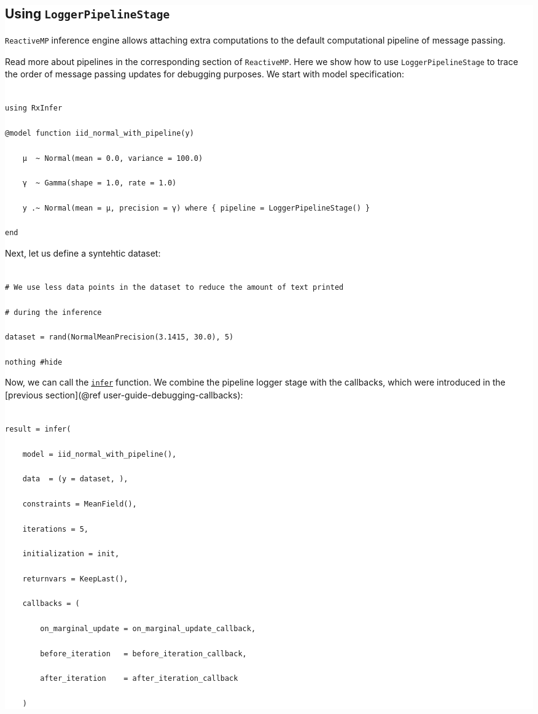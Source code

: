 ## Using `LoggerPipelineStage`

`ReactiveMP` inference engine allows attaching extra computations to the default computational pipeline of message passing.

Read more about pipelines in the corresponding section of `ReactiveMP`. Here we show how to use `LoggerPipelineStage` to trace the order of message passing updates for debugging purposes. We start with model specification:

```@example debugging-with-callbacks

using RxInfer

@model function iid_normal_with_pipeline(y)

    μ  ~ Normal(mean = 0.0, variance = 100.0)

    γ  ~ Gamma(shape = 1.0, rate = 1.0)

    y .~ Normal(mean = μ, precision = γ) where { pipeline = LoggerPipelineStage() }

end

```

Next, let us define a syntehtic dataset:

```@example debugging-with-callbacks

# We use less data points in the dataset to reduce the amount of text printed

# during the inference

dataset = rand(NormalMeanPrecision(3.1415, 30.0), 5)

nothing #hide

```

Now, we can call the [`infer`](@ref) function. We combine the pipeline logger stage with the callbacks, which were introduced in the [previous section](@ref user-guide-debugging-callbacks):

```@example debugging-with-callbacks

result = infer(

    model = iid_normal_with_pipeline(),

    data  = (y = dataset, ),

    constraints = MeanField(),

    iterations = 5,

    initialization = init,

    returnvars = KeepLast(),

    callbacks = (

        on_marginal_update = on_marginal_update_callback,

        before_iteration   = before_iteration_callback,

        after_iteration    = after_iteration_callback

    )
```